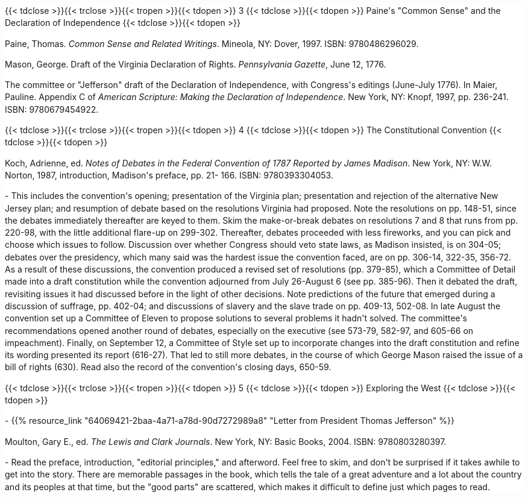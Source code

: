 {{< tdclose >}}{{< trclose >}}{{< tropen >}}{{< tdopen >}}
3
{{< tdclose >}}{{< tdopen >}}
Paine's "Common Sense" and the Declaration of Independence
{{< tdclose >}}{{< tdopen >}}

Paine, Thomas. *Common Sense and Related Writings*. Mineola, NY: Dover, 1997. ISBN: 9780486296029.

Mason, George. Draft of the Virginia Declaration of Rights. *Pennsylvania Gazette*, June 12, 1776.

The committee or "Jefferson" draft of the Declaration of Independence, with Congress's editings (June-July 1776). In Maier, Pauline. Appendix C of *American Scripture: Making the Declaration of Independence*. New York, NY: Knopf, 1997, pp. 236-241. ISBN: 9780679454922.

{{< tdclose >}}{{< trclose >}}{{< tropen >}}{{< tdopen >}}
4
{{< tdclose >}}{{< tdopen >}}
The Constitutional Convention
{{< tdclose >}}{{< tdopen >}}

Koch, Adrienne, ed. *Notes of Debates in the Federal Convention of 1787 Reported by James Madison*. New York, NY: W.W. Norton, 1987, introduction, Madison's preface, pp. 21- 166. ISBN: 9780393304053.

\- This includes the convention's opening; presentation of the Virginia plan; presentation and rejection of the alternative New Jersey plan; and resumption of debate based on the resolutions Virginia had proposed. Note the resolutions on pp. 148-51, since the debates immediately thereafter are keyed to them. Skim the make-or-break debates on resolutions 7 and 8 that runs from pp. 220-98, with the little additional flare-up on 299-302. Thereafter, debates proceeded with less fireworks, and you can pick and choose which issues to follow. Discussion over whether Congress should veto state laws, as Madison insisted, is on 304-05; debates over the presidency, which many said was the hardest issue the convention faced, are on pp. 306-14, 322-35, 356-72. As a result of these discussions, the convention produced a revised set of resolutions (pp. 379-85), which a Committee of Detail made into a draft constitution while the convention adjourned from July 26-August 6 (see pp. 385-96). Then it debated the draft, revisiting issues it had discussed before in the light of other decisions. Note predictions of the future that emerged during a discussion of suffrage, pp. 402-04; and discussions of slavery and the slave trade on pp. 409-13, 502-08. In late August the convention set up a Committee of Eleven to propose solutions to several problems it hadn't solved. The committee's recommendations opened another round of debates, especially on the executive (see 573-79, 582-97, and 605-66 on impeachment). Finally, on September 12, a Committee of Style set up to incorporate changes into the draft constitution and refine its wording presented its report (616-27). That led to still more debates, in the course of which George Mason raised the issue of a bill of rights (630). Read also the record of the convention's closing days, 650-59.

{{< tdclose >}}{{< trclose >}}{{< tropen >}}{{< tdopen >}}
5
{{< tdclose >}}{{< tdopen >}}
Exploring the West
{{< tdclose >}}{{< tdopen >}}

\- {{% resource_link "64069421-2baa-4a71-a78d-90d7272989a8" "Letter from President Thomas Jefferson" %}}

Moulton, Gary E., ed. *The Lewis and Clark Journals*. New York, NY: Basic Books, 2004. ISBN: 9780803280397.

\- Read the preface, introduction, "editorial principles," and afterword. Feel free to skim, and don't be surprised if it takes awhile to get into the story. There are memorable passages in the book, which tells the tale of a great adventure and a lot about the country and its peoples at that time, but the "good parts" are scattered, which makes it difficult to define just which pages to read.
